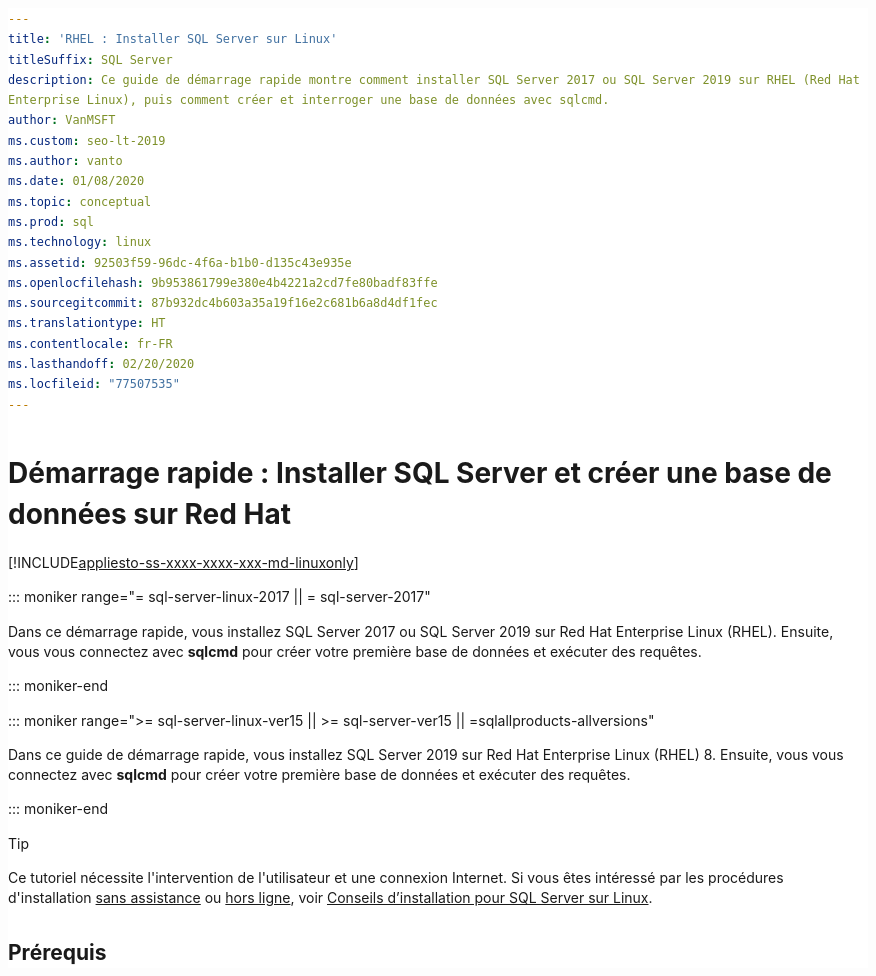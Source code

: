 ```yaml
---
title: 'RHEL : Installer SQL Server sur Linux'
titleSuffix: SQL Server
description: Ce guide de démarrage rapide montre comment installer SQL Server 2017 ou SQL Server 2019 sur RHEL (Red Hat Enterprise Linux), puis comment créer et interroger une base de données avec sqlcmd.
author: VanMSFT
ms.custom: seo-lt-2019
ms.author: vanto
ms.date: 01/08/2020
ms.topic: conceptual
ms.prod: sql
ms.technology: linux
ms.assetid: 92503f59-96dc-4f6a-b1b0-d135c43e935e
ms.openlocfilehash: 9b953861799e380e4b4221a2cd7fe80badf83ffe
ms.sourcegitcommit: 87b932dc4b603a35a19f16e2c681b6a8d4df1fec
ms.translationtype: HT
ms.contentlocale: fr-FR
ms.lasthandoff: 02/20/2020
ms.locfileid: "77507535"
---
```

# <a name="quickstart-install-sql-server-and-create-a-database-on-red-hat"></a>Démarrage rapide : Installer SQL Server et créer une base de données sur Red Hat

[!INCLUDE[appliesto-ss-xxxx-xxxx-xxx-md-linuxonly](../includes/appliesto-ss-xxxx-xxxx-xxx-md-linuxonly.md)]


::: moniker range="= sql-server-linux-2017 || = sql-server-2017"

Dans ce démarrage rapide, vous installez SQL Server 2017 ou SQL Server 2019 sur Red Hat Enterprise Linux (RHEL). Ensuite, vous vous connectez avec **sqlcmd** pour créer votre première base de données et exécuter des requêtes.

::: moniker-end

::: moniker range=">= sql-server-linux-ver15 || >= sql-server-ver15 || =sqlallproducts-allversions"

Dans ce guide de démarrage rapide, vous installez SQL Server 2019 sur Red Hat Enterprise Linux (RHEL) 8. Ensuite, vous vous connectez avec **sqlcmd** pour créer votre première base de données et exécuter des requêtes.

::: moniker-end

> [!TIP]
> Ce tutoriel nécessite l'intervention de l'utilisateur et une connexion Internet. Si vous êtes intéressé par les procédures d'installation [sans assistance](sql-server-linux-setup.md#unattended) ou [hors ligne](sql-server-linux-setup.md#offline), voir [Conseils d’installation pour SQL Server sur Linux](sql-server-linux-setup.md).

## <a name="prerequisites"></a>Prérequis
